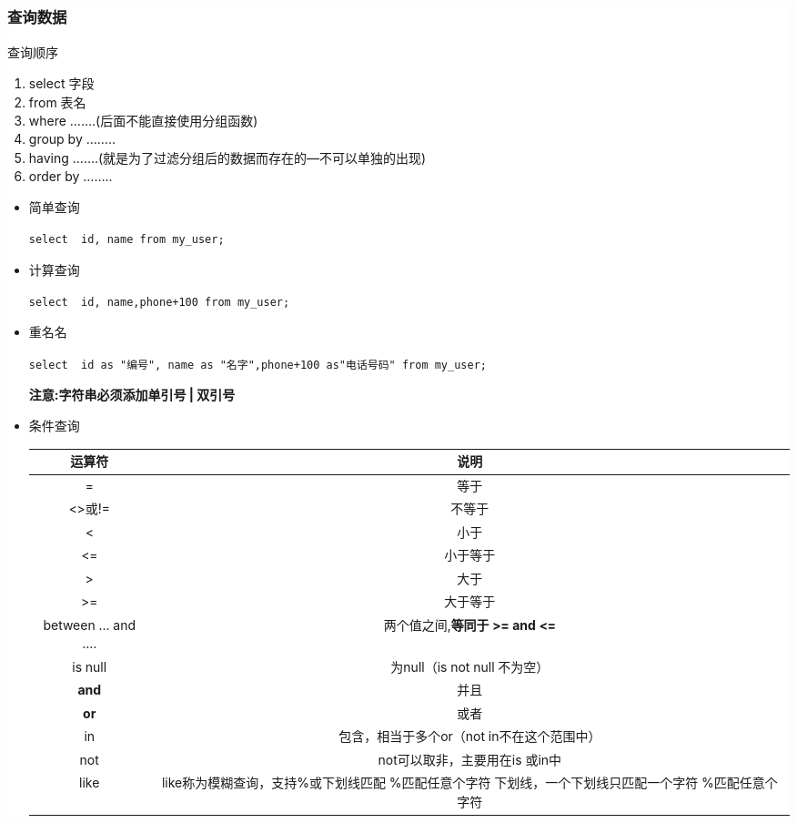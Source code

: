 ### 查询数据

查询顺序

1. select 字段
2. from 表名
3. where …….(后面不能直接使用分组函数)
4. group by ……..
5. having …….(就是为了过滤分组后的数据而存在的—不可以单独的出现)
6. order by ……..



- 简单查询

  ```mysql
  select  id, name from my_user;
  ```

- 计算查询

  ```mysql
  select  id, name,phone+100 from my_user;
  ```

- 重名名

  ```mysql
  select  id as "编号", name as "名字",phone+100 as"电话号码" from my_user;
  ```

  **注意:字符串必须添加单引号 | 双引号**

- 条件查询

  |      运算符      |                             说明                             |
  | :--------------: | :----------------------------------------------------------: |
  |        =         |                             等于                             |
  |      <>或!=      |                            不等于                            |
  |        <         |                             小于                             |
  |        <=        |                           小于等于                           |
  |        >         |                             大于                             |
  |        >=        |                           大于等于                           |
  | between … and …. |               两个值之间,**等同于 >= and <=**                |
  |     is null      |                 为null（is not null 不为空）                 |
  |     **and**      |                             并且                             |
  |      **or**      |                             或者                             |
  |        in        |          包含，相当于多个or（not in不在这个范围中）          |
  |       not        |                not可以取非，主要用在is 或in中                |
  |       like       | like称为模糊查询，支持%或下划线匹配  %匹配任意个字符  下划线，一个下划线只匹配一个字符  %匹配任意个字符 |
